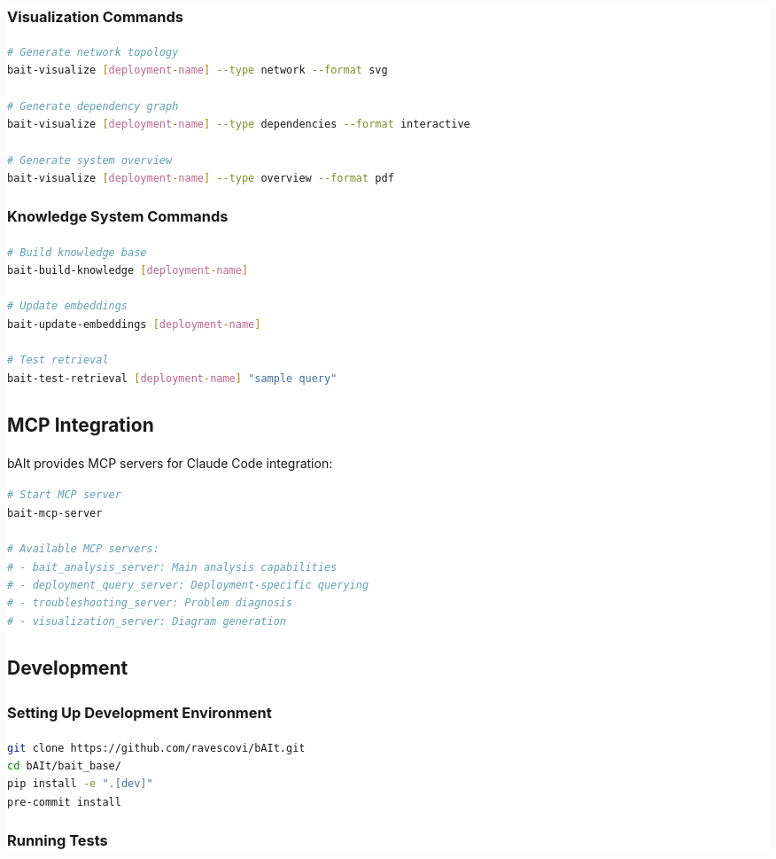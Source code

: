 ### Visualization Commands

```bash
# Generate network topology
bait-visualize [deployment-name] --type network --format svg

# Generate dependency graph
bait-visualize [deployment-name] --type dependencies --format interactive

# Generate system overview
bait-visualize [deployment-name] --type overview --format pdf
```

### Knowledge System Commands

```bash
# Build knowledge base
bait-build-knowledge [deployment-name]

# Update embeddings
bait-update-embeddings [deployment-name]

# Test retrieval
bait-test-retrieval [deployment-name] "sample query"
```

## MCP Integration

bAIt provides MCP servers for Claude Code integration:

```bash
# Start MCP server
bait-mcp-server

# Available MCP servers:
# - bait_analysis_server: Main analysis capabilities
# - deployment_query_server: Deployment-specific querying
# - troubleshooting_server: Problem diagnosis
# - visualization_server: Diagram generation
```

## Development

### Setting Up Development Environment

```bash
git clone https://github.com/ravescovi/bAIt.git
cd bAIt/bait_base/
pip install -e ".[dev]"
pre-commit install
```

### Running Tests
